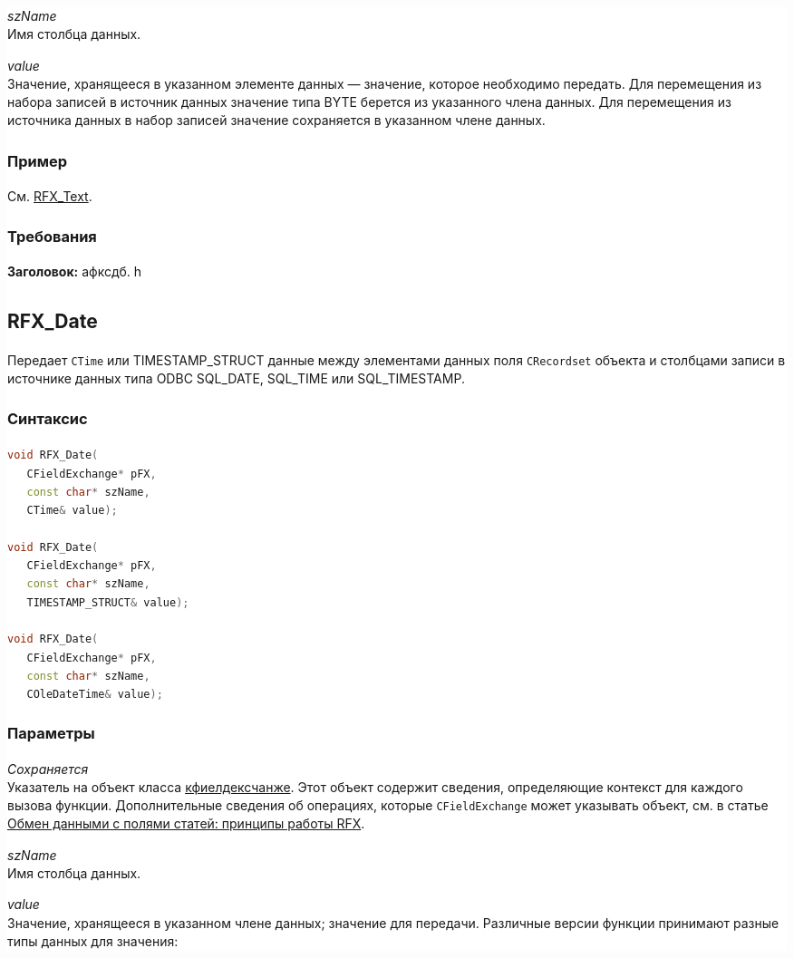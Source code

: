 *szName*<br/>
Имя столбца данных.

*value*<br/>
Значение, хранящееся в указанном элементе данных — значение, которое необходимо передать. Для перемещения из набора записей в источник данных значение типа BYTE берется из указанного члена данных. Для перемещения из источника данных в набор записей значение сохраняется в указанном члене данных.

### <a name="example"></a>Пример

См. [RFX_Text](#rfx_text).

### <a name="requirements"></a>Требования

**Заголовок:** афксдб. h

## <a name="rfx_date"></a><a name="rfx_date"></a> RFX_Date

Передает `CTime` или TIMESTAMP_STRUCT данные между элементами данных поля `CRecordset` объекта и столбцами записи в источнике данных типа ODBC SQL_DATE, SQL_TIME или SQL_TIMESTAMP.

### <a name="syntax"></a>Синтаксис

```cpp
void RFX_Date(
   CFieldExchange* pFX,
   const char* szName,
   CTime& value);

void RFX_Date(
   CFieldExchange* pFX,
   const char* szName,
   TIMESTAMP_STRUCT& value);

void RFX_Date(
   CFieldExchange* pFX,
   const char* szName,
   COleDateTime& value);
```

### <a name="parameters"></a>Параметры

*Сохраняется*<br/>
Указатель на объект класса [кфиелдексчанже](cfieldexchange-class.md). Этот объект содержит сведения, определяющие контекст для каждого вызова функции. Дополнительные сведения об операциях, которые `CFieldExchange` может указывать объект, см. в статье [Обмен данными с полями статей: принципы работы RFX](../../data/odbc/record-field-exchange-how-rfx-works.md).

*szName*<br/>
Имя столбца данных.

*value*<br/>
Значение, хранящееся в указанном члене данных; значение для передачи. Различные версии функции принимают разные типы данных для значения:

